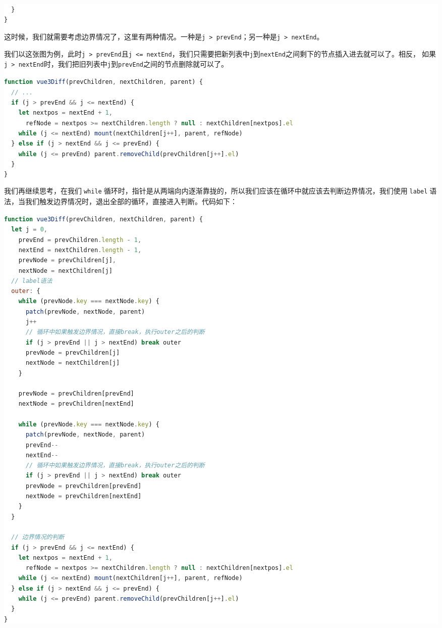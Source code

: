 ```js
  }
}
```

这时候，我们就需要考虑边界情况了，这里有两种情况。一种是`j > prevEnd`；另一种是`j > nextEnd`。

我们以这张图为例，此时`j > prevEnd`且`j <= nextEnd`，我们只需要把新列表中`j`到`nextEnd`之间剩下的节点插入进去就可以了。相反， 如果`j > nextEnd`时，我们把旧列表中`j`到`prevEnd`之间的节点删除就可以了。

```js
function vue3Diff(prevChildren, nextChildren, parent) {
  // ...
  if (j > prevEnd && j <= nextEnd) {
    let nextpos = nextEnd + 1,
      refNode = nextpos >= nextChildren.length ? null : nextChildren[nextpos].el
    while (j <= nextEnd) mount(nextChildren[j++], parent, refNode)
  } else if (j > nextEnd && j <= prevEnd) {
    while (j <= prevEnd) parent.removeChild(prevChildren[j++].el)
  }
}
```

我们再继续思考，在我们 `while` 循环时，指针是从两端向内逐渐靠拢的，所以我们应该在循环中就应该去判断边界情况，我们使用 `label` 语法，当我们触发边界情况时，退出全部的循环，直接进入判断。代码如下：

```js
function vue3Diff(prevChildren, nextChildren, parent) {
  let j = 0,
    prevEnd = prevChildren.length - 1,
    nextEnd = nextChildren.length - 1,
    prevNode = prevChildren[j],
    nextNode = nextChildren[j]
  // label语法
  outer: {
    while (prevNode.key === nextNode.key) {
      patch(prevNode, nextNode, parent)
      j++
      // 循环中如果触发边界情况，直接break，执行outer之后的判断
      if (j > prevEnd || j > nextEnd) break outer
      prevNode = prevChildren[j]
      nextNode = nextChildren[j]
    }

    prevNode = prevChildren[prevEnd]
    nextNode = prevChildren[nextEnd]

    while (prevNode.key === nextNode.key) {
      patch(prevNode, nextNode, parent)
      prevEnd--
      nextEnd--
      // 循环中如果触发边界情况，直接break，执行outer之后的判断
      if (j > prevEnd || j > nextEnd) break outer
      prevNode = prevChildren[prevEnd]
      nextNode = prevChildren[nextEnd]
    }
  }

  // 边界情况的判断
  if (j > prevEnd && j <= nextEnd) {
    let nextpos = nextEnd + 1,
      refNode = nextpos >= nextChildren.length ? null : nextChildren[nextpos].el
    while (j <= nextEnd) mount(nextChildren[j++], parent, refNode)
  } else if (j > nextEnd && j <= prevEnd) {
    while (j <= prevEnd) parent.removeChild(prevChildren[j++].el)
  }
}
```